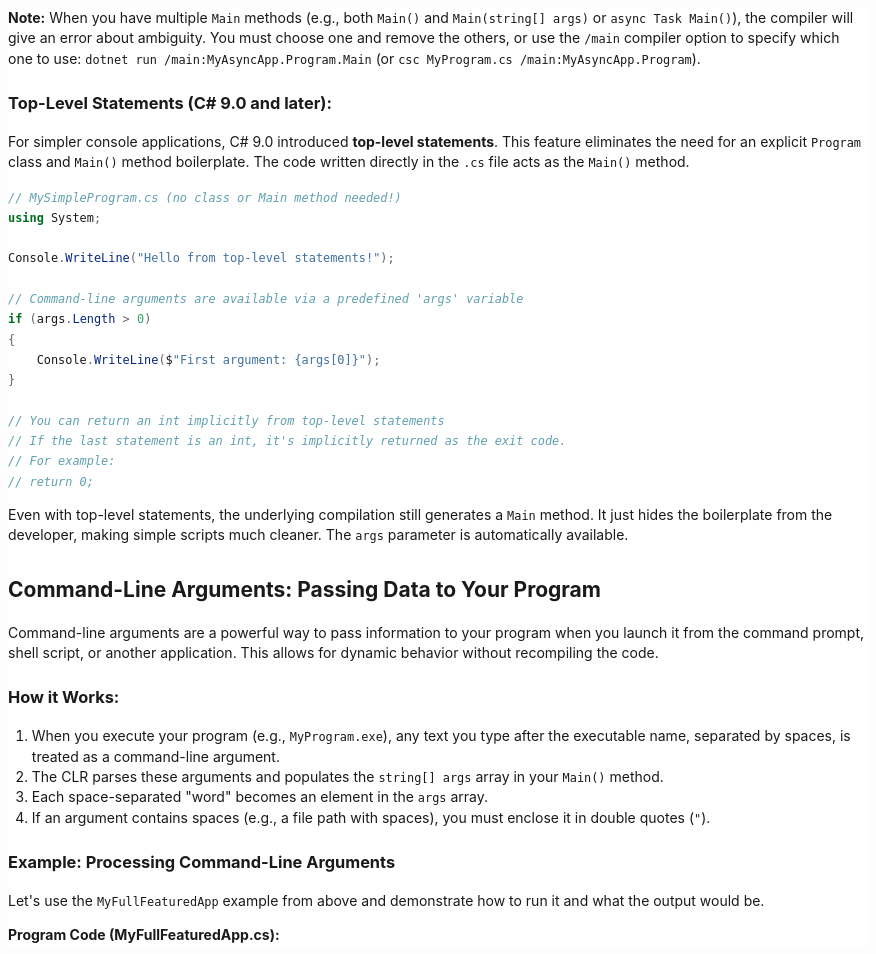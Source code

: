 **Note:** When you have multiple `Main` methods (e.g., both `Main()` and `Main(string[] args)` or `async Task Main()`), the compiler will give an error about ambiguity. You must choose one and remove the others, or use the `/main` compiler option to specify which one to use: `dotnet run /main:MyAsyncApp.Program.Main` (or `csc MyProgram.cs /main:MyAsyncApp.Program`).

### Top-Level Statements (C# 9.0 and later):

For simpler console applications, C# 9.0 introduced **top-level statements**. This feature eliminates the need for an explicit `Program` class and `Main()` method boilerplate. The code written directly in the `.cs` file acts as the `Main()` method.

```csharp
// MySimpleProgram.cs (no class or Main method needed!)
using System;

Console.WriteLine("Hello from top-level statements!");

// Command-line arguments are available via a predefined 'args' variable
if (args.Length > 0)
{
    Console.WriteLine($"First argument: {args[0]}");
}

// You can return an int implicitly from top-level statements
// If the last statement is an int, it's implicitly returned as the exit code.
// For example:
// return 0;
```
Even with top-level statements, the underlying compilation still generates a `Main` method. It just hides the boilerplate from the developer, making simple scripts much cleaner. The `args` parameter is automatically available.

## Command-Line Arguments: Passing Data to Your Program

Command-line arguments are a powerful way to pass information to your program when you launch it from the command prompt, shell script, or another application. This allows for dynamic behavior without recompiling the code.

### How it Works:

1.  When you execute your program (e.g., `MyProgram.exe`), any text you type after the executable name, separated by spaces, is treated as a command-line argument.
2.  The CLR parses these arguments and populates the `string[] args` array in your `Main()` method.
3.  Each space-separated "word" becomes an element in the `args` array.
4.  If an argument contains spaces (e.g., a file path with spaces), you must enclose it in double quotes (`"`).

### Example: Processing Command-Line Arguments

Let's use the `MyFullFeaturedApp` example from above and demonstrate how to run it and what the output would be.

**Program Code (MyFullFeaturedApp.cs):**
